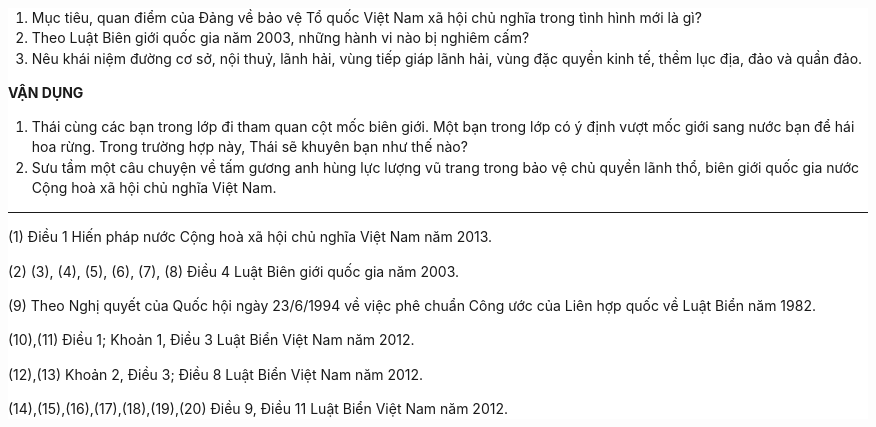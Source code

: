 1. Mục tiêu, quan điểm của Đảng về bảo vệ Tổ quốc Việt Nam xã hội chủ nghĩa trong tình hình mới là gì?
2. Theo Luật Biên giới quốc gia năm 2003, những hành vi nào bị nghiêm cấm?
3. Nêu khái niệm đường cơ sở, nội thuỷ, lãnh hải, vùng tiếp giáp lãnh hải, vùng đặc quyền kinh tế, thềm lục địa, đảo và quần đảo.

**VẬN DỤNG**

1. Thái cùng các bạn trong lớp đi tham quan cột mốc biên giới. Một bạn trong lớp có ý định vượt mốc giới sang nước bạn để hái hoa rừng. Trong trường hợp này, Thái sẽ khuyên bạn như thế nào?
2. Sưu tầm một câu chuyện về tấm gương anh hùng lực lượng vũ trang trong bảo vệ chủ quyền lãnh thổ, biên giới quốc gia nước Cộng hoà xã hội chủ nghĩa Việt Nam.

---
(1) Điều 1 Hiến pháp nước Cộng hoà xã hội chủ nghĩa Việt Nam năm 2013.

(2) (3), (4), (5), (6), (7), (8) Điều 4 Luật Biên giới quốc gia năm 2003.

(9) Theo Nghị quyết của Quốc hội ngày 23/6/1994 về việc phê chuẩn Công ước của Liên hợp quốc về Luật Biển năm 1982.

(10),(11) Điều 1; Khoản 1, Điều 3 Luật Biển Việt Nam năm 2012.

(12),(13) Khoản 2, Điều 3; Điều 8 Luật Biển Việt Nam năm 2012.

(14),(15),(16),(17),(18),(19),(20) Điều 9, Điều 11 Luật Biển Việt Nam năm 2012.
